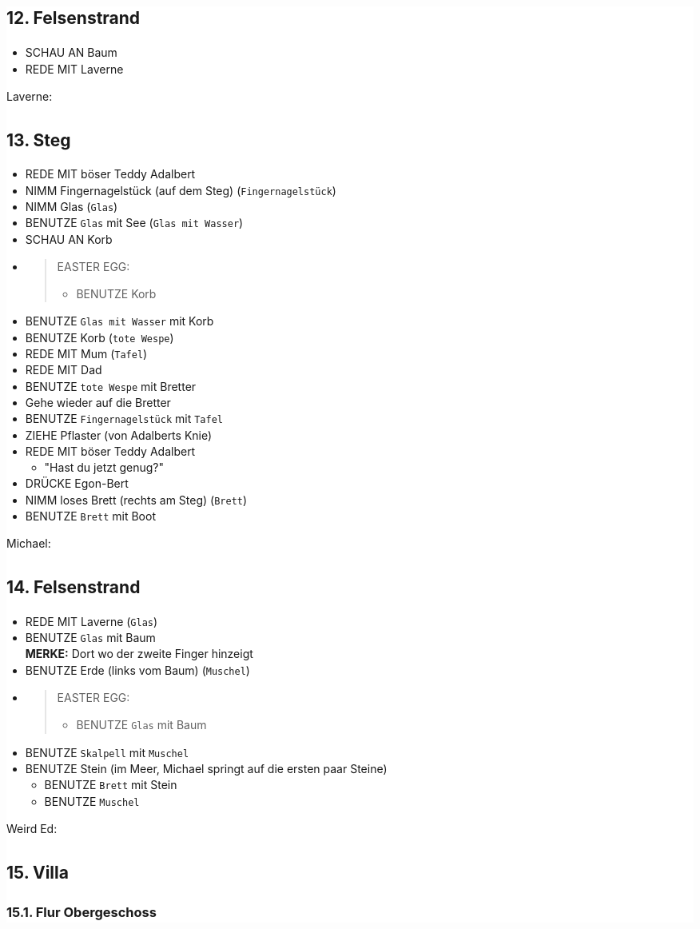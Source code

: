 ## 12. Felsenstrand

- SCHAU AN Baum
- REDE MIT Laverne

Laverne:

## 13. Steg

- REDE MIT böser Teddy Adalbert
- NIMM Fingernagelstück (auf dem Steg) (`Fingernagelstück`)
- NIMM Glas (`Glas`)
- BENUTZE `Glas` mit See (`Glas mit Wasser`)
- SCHAU AN Korb
- >EASTER EGG:
  >- BENUTZE Korb
- BENUTZE `Glas mit Wasser` mit Korb
- BENUTZE Korb (`tote Wespe`)
- REDE MIT Mum (`Tafel`)
- REDE MIT Dad
- BENUTZE `tote Wespe` mit Bretter
- Gehe wieder auf die Bretter
- BENUTZE `Fingernagelstück` mit `Tafel`
- ZIEHE Pflaster (von Adalberts Knie)
- REDE MIT böser Teddy Adalbert
  - "Hast du jetzt genug?"
- DRÜCKE Egon-Bert
- NIMM loses Brett (rechts am Steg) (`Brett`)
- BENUTZE `Brett` mit Boot

Michael:

## 14. Felsenstrand

- REDE MIT Laverne (`Glas`)
- BENUTZE `Glas` mit Baum  
  **MERKE:** Dort wo der zweite Finger hinzeigt
- BENUTZE Erde (links vom Baum) (`Muschel`)
- >EASTER EGG:
  >- BENUTZE `Glas` mit Baum
- BENUTZE `Skalpell` mit `Muschel`
- BENUTZE Stein (im Meer, Michael springt auf die ersten paar Steine)
  - BENUTZE `Brett` mit Stein
  - BENUTZE `Muschel`

Weird Ed:

## 15. Villa

### 15.1. Flur Obergeschoss

